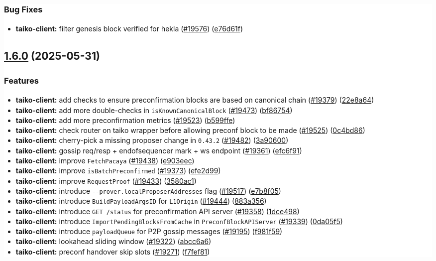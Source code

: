 
### Bug Fixes

* **taiko-client:** filter genesis block verified for hekla ([#19576](https://github.com/taikoxyz/taiko-mono/issues/19576)) ([e76d61f](https://github.com/taikoxyz/taiko-mono/commit/e76d61fa5241a7853d64ec083b2ac06ea4485d47))

## [1.6.0](https://github.com/taikoxyz/taiko-mono/compare/taiko-alethia-client-v1.5.0...taiko-alethia-client-v1.6.0) (2025-05-31)


### Features

* **taiko-client:** add checks to ensure preconfirmation blocks are based on canonical chain ([#19379](https://github.com/taikoxyz/taiko-mono/issues/19379)) ([22e8a64](https://github.com/taikoxyz/taiko-mono/commit/22e8a645ffe329c17f74abec8ff1735c21efeb08))
* **taiko-client:** add more double-checks in `isKnownCanonicalBlock` ([#19473](https://github.com/taikoxyz/taiko-mono/issues/19473)) ([bf86754](https://github.com/taikoxyz/taiko-mono/commit/bf867543c2ecb7abdd753d882406827602d342bb))
* **taiko-client:** add more preconfirmation metrics ([#19523](https://github.com/taikoxyz/taiko-mono/issues/19523)) ([b599ffe](https://github.com/taikoxyz/taiko-mono/commit/b599ffe41bd8b3027d15be4dd392736839fc861c))
* **taiko-client:** check router on taiko wrapper before allowing preconf block to be made ([#19525](https://github.com/taikoxyz/taiko-mono/issues/19525)) ([0c4bd86](https://github.com/taikoxyz/taiko-mono/commit/0c4bd86386d3be19464bd5be871aca2fe7bf5d56))
* **taiko-client:** cherry-pick a missing proposer change in `0.43.2` ([#19482](https://github.com/taikoxyz/taiko-mono/issues/19482)) ([3a90600](https://github.com/taikoxyz/taiko-mono/commit/3a906000d2ab4f7a7d7c94e1d5ca303ec277aa39))
* **taiko-client:** gossip req/resp + endofsequencer mark + ws endpoint ([#19361](https://github.com/taikoxyz/taiko-mono/issues/19361)) ([efc6f91](https://github.com/taikoxyz/taiko-mono/commit/efc6f91832d5ca3154571efd883a2d74a4f05e5b))
* **taiko-client:** improve `FetchPacaya` ([#19438](https://github.com/taikoxyz/taiko-mono/issues/19438)) ([e903eec](https://github.com/taikoxyz/taiko-mono/commit/e903eec0e7c3f79e70fda07cf5162442b39b0bc4))
* **taiko-client:** improve `isBatchPreconfirmed` ([#19373](https://github.com/taikoxyz/taiko-mono/issues/19373)) ([efe2d99](https://github.com/taikoxyz/taiko-mono/commit/efe2d99f85920c7aabcefc36a97761e21c6d5f29))
* **taiko-client:** improve `RequestProof` ([#19433](https://github.com/taikoxyz/taiko-mono/issues/19433)) ([3580ac1](https://github.com/taikoxyz/taiko-mono/commit/3580ac1111d38154f94839ac797a94c7469de9f0))
* **taiko-client:** introduce `--prover.localProposerAddresses` flag ([#19517](https://github.com/taikoxyz/taiko-mono/issues/19517)) ([e7b8f05](https://github.com/taikoxyz/taiko-mono/commit/e7b8f05d62f47d6177c1cb2575cc24e29ac0671b))
* **taiko-client:** introduce `BuildPayloadArgsID` for `L1Origin` ([#19444](https://github.com/taikoxyz/taiko-mono/issues/19444)) ([883a356](https://github.com/taikoxyz/taiko-mono/commit/883a35649329b76a6e438e5f07d305f493546496))
* **taiko-client:** introduce `GET /status` for preconfirmation API server ([#19358](https://github.com/taikoxyz/taiko-mono/issues/19358)) ([1dce498](https://github.com/taikoxyz/taiko-mono/commit/1dce498d932455b84c478e6e3acbfd323f1d3c42))
* **taiko-client:** introduce `ImportPendingBlocksFromCache` in `PreconfBlockAPIServer` ([#19339](https://github.com/taikoxyz/taiko-mono/issues/19339)) ([0da05f5](https://github.com/taikoxyz/taiko-mono/commit/0da05f5e4e1f36b16ad97a90028c5a3cb0ac3623))
* **taiko-client:** introduce `payloadQueue` for P2P gossip messages ([#19195](https://github.com/taikoxyz/taiko-mono/issues/19195)) ([f981f59](https://github.com/taikoxyz/taiko-mono/commit/f981f59b63b9cdb5a838d0bfa2ced8b295e56710))
* **taiko-client:** lookahead sliding window ([#19322](https://github.com/taikoxyz/taiko-mono/issues/19322)) ([abcc6a6](https://github.com/taikoxyz/taiko-mono/commit/abcc6a6a6c9d606f3a04b4817d0e75370102098c))
* **taiko-client:** preconf handover skip slots ([#19271](https://github.com/taikoxyz/taiko-mono/issues/19271)) ([f7fef81](https://github.com/taikoxyz/taiko-mono/commit/f7fef81ecf21ea1565a741fa31a5ae48a74ca2e2))